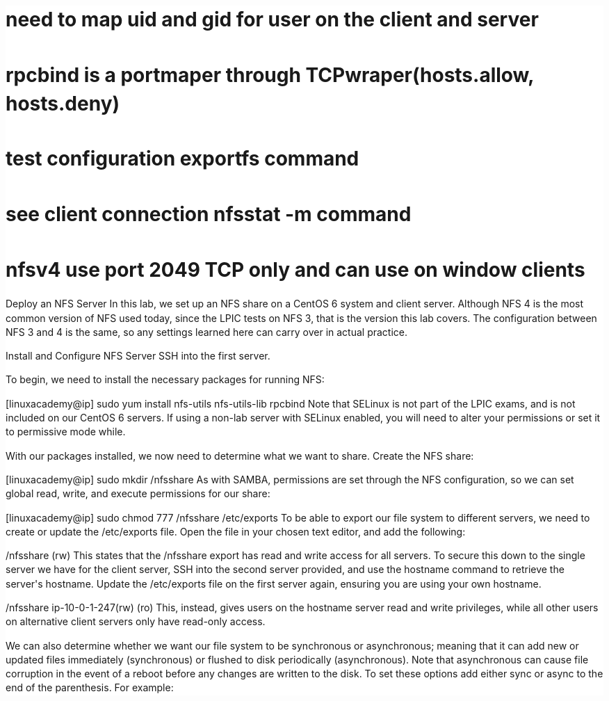 # need to map uid and gid for user on the client and server
# rpcbind is a portmaper through TCPwraper(hosts.allow, hosts.deny)
# test configuration exportfs command
# see client connection nfsstat -m command
# nfsv4 use port 2049 TCP only and can use on window clients


Deploy an NFS Server
In this lab, we set up an NFS share on a CentOS 6 system and client server. Although NFS 4 is the most common version of NFS used today, since the LPIC tests on NFS 3, that is the version this lab covers. The configuration between NFS 3 and 4 is the same, so any settings learned here can carry over in actual practice.

Install and Configure NFS Server
SSH into the first server.

To begin, we need to install the necessary packages for running NFS:

[linuxacademy@ip] sudo yum install nfs-utils nfs-utils-lib rpcbind
Note that SELinux is not part of the LPIC exams, and is not included on our CentOS 6 servers. If using a non-lab server with SELinux enabled, you will need to alter your permissions or set it to permissive mode while.

With our packages installed, we now need to determine what we want to share. Create the NFS share:

[linuxacademy@ip] sudo mkdir /nfsshare
As with SAMBA, permissions are set through the NFS configuration, so we can set global read, write, and execute permissions for our share:

[linuxacademy@ip] sudo chmod 777 /nfsshare
/etc/exports
To be able to export our file system to different servers, we need to create or update the /etc/exports file. Open the file in your chosen text editor, and add the following:

/nfsshare   (rw)
This states that the /nfsshare export has read and write access for all servers. To secure this down to the single server we have for the client server, SSH into the second server provided, and use the hostname command to retrieve the server's hostname. Update the /etc/exports file on the first server again, ensuring you are using your own hostname.

/nfsshare ip-10-0-1-247(rw) (ro)
This, instead, gives users on the hostname server read and write privileges, while all other users on alternative client servers only have read-only access.

We can also determine whether we want our file system to be synchronous or asynchronous; meaning that it can add new or updated files immediately (synchronous) or flushed to disk periodically (asynchronous). Note that asynchronous can cause file corruption in the event of a reboot before any changes are written to the disk. To set these options add either sync or async to the end of the parenthesis. For example:
